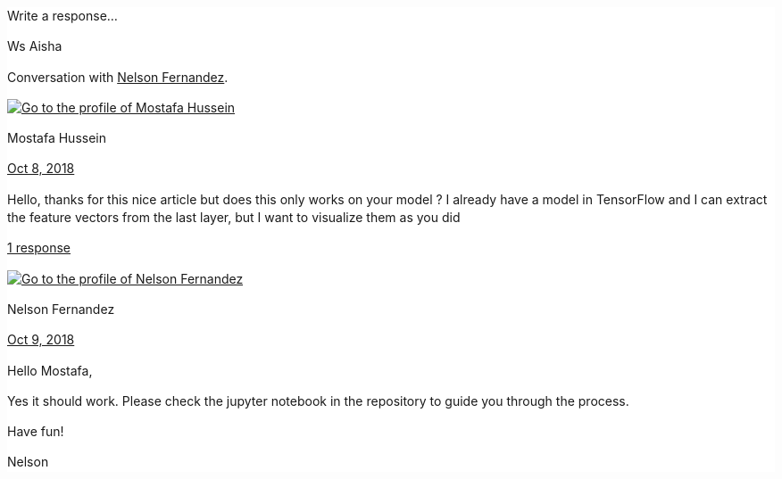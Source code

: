 Write a response…

Ws Aisha



Conversation with [Nelson Fernandez](https://medium.com/@nelson.fernandez).

[![Go to the profile of Mostafa Hussein](https://cdn-images-1.medium.com/fit/c/36/36/0*3xw__VKLu3m0nrIR)](https://medium.com/@mostafa.husseinsh)

Mostafa Hussein

[Oct 8, 2018](https://medium.com/@mostafa.husseinsh/hello-thanks-for-this-nice-article-but-does-this-only-works-on-your-model-c0cf40b260c?source=responses---------0---------------------)

Hello, thanks for this nice article
but does this only works on your model ? I already have a model in TensorFlow and I can extract the feature vectors from the last layer, but I want to visualize them as you did





[1 response](https://medium.com/@mostafa.husseinsh/hello-thanks-for-this-nice-article-but-does-this-only-works-on-your-model-c0cf40b260c?source=responses---------0---------------------#--responses)

[![Go to the profile of Nelson Fernandez](https://cdn-images-1.medium.com/fit/c/36/36/1*4xs-KRIrBSHHKhR-hEz26g.png)](https://medium.com/@nelson.fernandez)

Nelson Fernandez

[Oct 9, 2018](https://medium.com/@nelson.fernandez/hello-mostafa-1bc477ed19f7?source=responses---------0---------------------)

Hello Mostafa,

Yes it should work. Please check the jupyter notebook in the repository to guide you through the process.

Have fun!

Nelson